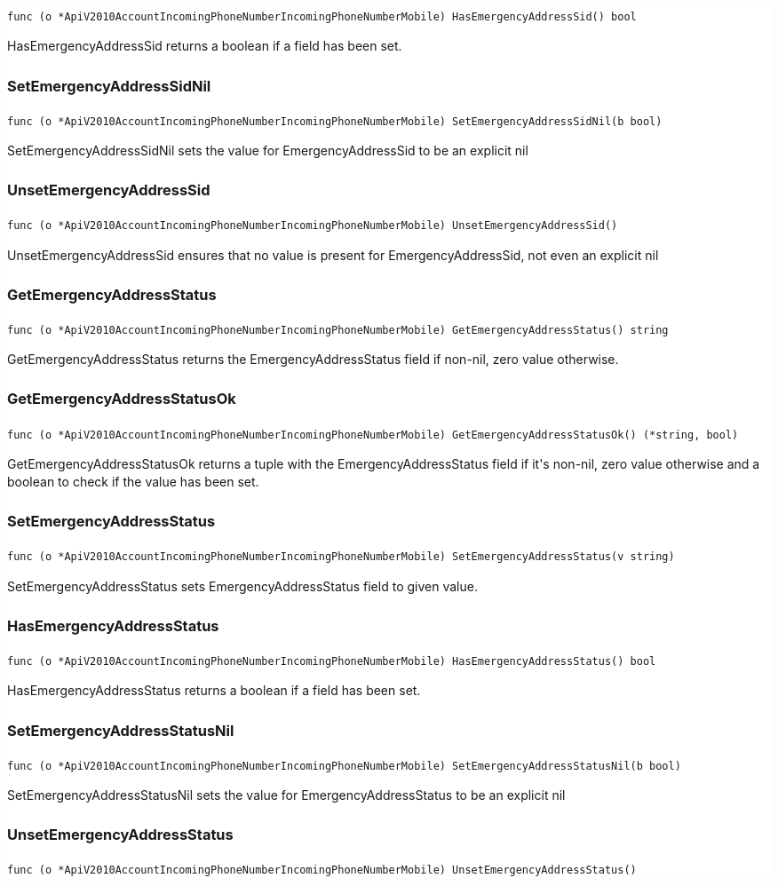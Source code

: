 `func (o *ApiV2010AccountIncomingPhoneNumberIncomingPhoneNumberMobile) HasEmergencyAddressSid() bool`

HasEmergencyAddressSid returns a boolean if a field has been set.

### SetEmergencyAddressSidNil

`func (o *ApiV2010AccountIncomingPhoneNumberIncomingPhoneNumberMobile) SetEmergencyAddressSidNil(b bool)`

 SetEmergencyAddressSidNil sets the value for EmergencyAddressSid to be an explicit nil

### UnsetEmergencyAddressSid
`func (o *ApiV2010AccountIncomingPhoneNumberIncomingPhoneNumberMobile) UnsetEmergencyAddressSid()`

UnsetEmergencyAddressSid ensures that no value is present for EmergencyAddressSid, not even an explicit nil
### GetEmergencyAddressStatus

`func (o *ApiV2010AccountIncomingPhoneNumberIncomingPhoneNumberMobile) GetEmergencyAddressStatus() string`

GetEmergencyAddressStatus returns the EmergencyAddressStatus field if non-nil, zero value otherwise.

### GetEmergencyAddressStatusOk

`func (o *ApiV2010AccountIncomingPhoneNumberIncomingPhoneNumberMobile) GetEmergencyAddressStatusOk() (*string, bool)`

GetEmergencyAddressStatusOk returns a tuple with the EmergencyAddressStatus field if it's non-nil, zero value otherwise
and a boolean to check if the value has been set.

### SetEmergencyAddressStatus

`func (o *ApiV2010AccountIncomingPhoneNumberIncomingPhoneNumberMobile) SetEmergencyAddressStatus(v string)`

SetEmergencyAddressStatus sets EmergencyAddressStatus field to given value.

### HasEmergencyAddressStatus

`func (o *ApiV2010AccountIncomingPhoneNumberIncomingPhoneNumberMobile) HasEmergencyAddressStatus() bool`

HasEmergencyAddressStatus returns a boolean if a field has been set.

### SetEmergencyAddressStatusNil

`func (o *ApiV2010AccountIncomingPhoneNumberIncomingPhoneNumberMobile) SetEmergencyAddressStatusNil(b bool)`

 SetEmergencyAddressStatusNil sets the value for EmergencyAddressStatus to be an explicit nil

### UnsetEmergencyAddressStatus
`func (o *ApiV2010AccountIncomingPhoneNumberIncomingPhoneNumberMobile) UnsetEmergencyAddressStatus()`

